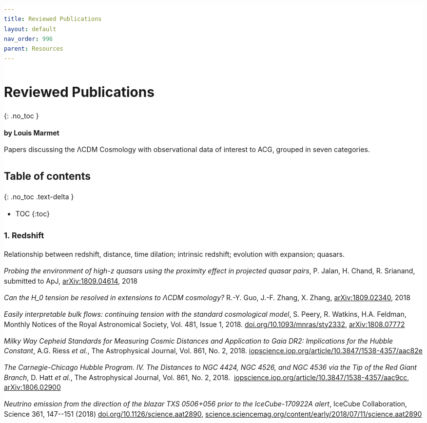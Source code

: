 ```yaml
---
title: Reviewed Publications
layout: default
nav_order: 996
parent: Resources
---
```


# Reviewed Publications
{: .no_toc }

**by Louis Marmet**

Papers discussing the ΛCDM Cosmology with observational data of interest to ACG, grouped in seven categories.

## Table of contents
{: .no_toc .text-delta }

- TOC
{:toc}


### 1. Redshift

Relationship between redshift, distance, time dilation; intrinsic redshift; evolution with expansion; quasars.

*Probing the environment of high-z quasars using the proximity effect in projected quasar pairs*, P. Jalan, H. Chand, R. Srianand, submitted to ApJ, [arXiv:1809.04614](https://arxiv.org/abs/1809.04614), 2018

*Can the H_0 tension be resolved in extensions to ΛCDM cosmology?* R.-Y. Guo, J.-F. Zhang, X. Zhang, [arXiv:1809.02340](https://arxiv.org/abs/1809.02340), 2018

*Easily interpretable bulk flows: continuing tension with the standard cosmological model*, S. Peery, R. Watkins, H.A. Feldman, Monthly Notices of the Royal Astronomical Society, Vol. 481, Issue 1, 2018. [doi.org/10.1093/mnras/sty2332](https://doi.org/10.1093/mnras/sty2332), [arXiv:1808.07772](https://arxiv.org/abs/1808.07772)

*Milky Way Cepheid Standards for Measuring Cosmic Distances and Application to Gaia DR2: Implications for the Hubble Constant*, A.G. Riess *et al.*, The Astrophysical Journal, Vol. 861, No. 2, 2018. [iopscience.iop.org/article/10.3847/1538-4357/aac82e](http://iopscience.iop.org/article/10.3847/1538-4357/aac82e)

*The Carnegie-Chicago Hubble Program. IV. The Distances to NGC 4424, NGC 4526, and NGC 4536 via the Tip of the Red Giant Branch*, D. Hatt *et al.*, The Astrophysical Journal, Vol. 861, No. 2, 2018.  [iopscience.iop.org/article/10.3847/1538-4357/aac9cc](http://iopscience.iop.org/article/10.3847/1538-4357/aac9cc), [arXiv:1806.02900](https://arxiv.org/abs/1806.02900)

*Neutrino emission from the direction of the blazar TXS 0506+056 prior to the IceCube-170922A alert*, IceCube Collaboration, Science 361, 147--151 (2018) [doi.org/10.1126/science.aat2890](https://doi.org/10.1126/science.aat2890), [science.sciencemag.org/content/early/2018/07/11/science.aat2890](http://science.sciencemag.org/content/early/2018/07/11/science.aat2890)
